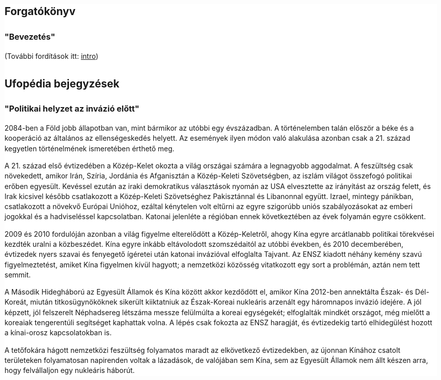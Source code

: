## Forgatókönyv

### "Bevezetés"

(További fordítások itt: [intro](List_of_msgid#Intro "wikilink"))

## Ufopédia bejegyzések

### "Politikai helyzet az invázió előtt"

2084-ben a Föld jobb állapotban van, mint bármikor az utóbbi egy
évszázadban. A történelemben talán először a béke és a kooperáció az
általános az ellenségeskedés helyett. Az események ilyen módon való
alakulása azonban csak a 21. század kegyetlen történelmének ismeretében
érthető meg.

A 21. század első évtizedében a Közép-Kelet okozta a világ országai
számára a legnagyobb aggodalmat. A feszültség csak növekedett, amikor
Irán, Szíria, Jordánia és Afganisztán a Közép-Keleti Szövetségben, az
iszlám világot összefogó politikai erőben egyesült. Kevéssel ezután az
iraki demokratikus választások nyomán az USA elvesztette az irányítást
az ország felett, és Irak kicsivel később csatlakozott a Közép-Keleti
Szövetséghez Pakisztánnal és Libanonnal együtt. Izrael, mintegy
pánikban, csatlakozott a növekvő Európai Unióhoz, ezáltal kénytelen volt
eltűrni az egyre szigorúbb uniós szabályozásokat az emberi jogokkal és a
hadviseléssel kapcsolatban. Katonai jelenléte a régióban ennek
következtében az évek folyamán egyre csökkent.

2009 és 2010 fordulóján azonban a világ figyelme elterelődött a
Közép-Keletről, ahogy Kína egyre arcátlanabb politikai törekvései
kezdték uralni a közbeszédet. Kína egyre inkább eltávolodott
szomszédaitól az utóbbi években, és 2010 decemberében, évtizedek nyers
szavai és fenyegető ígéretei után katonai invázióval elfoglalta Tajvant.
Az ENSZ kiadott néhány kemény szavú figyelmeztetést, amiket Kína
figyelmen kívül hagyott; a nemzetközi közösség vitatkozott egy sort a
problémán, aztán nem tett semmit.

A Második Hidegháború az Egyesült Államok és Kína között akkor kezdődött
el, amikor Kína 2012-ben annektálta Észak- és Dél-Koreát, miután
titkosügynököknek sikerült kiiktatniuk az Észak-Koreai nukleáris
arzenált egy háromnapos invázió idejére. A jól képzett, jól felszerelt
Néphadsereg létszáma messze felülmúlta a koreai egységekét; elfoglalták
mindkét országot, még mielőtt a koreaiak tengerentúli segítséget
kaphattak volna. A lépés csak fokozta az ENSZ haragját, és évtizedekig
tartó elhidegülést hozott a kínai-orosz kapcsolatokban is.

A tetőfokára hágott nemzetközi feszültség folyamatos maradt az
elkövetkező évtizedekben, az újonnan Kínához csatolt területeken
folyamatosan napirenden voltak a lázadások, de valójában sem Kína, sem
az Egyesült Államok nem állt készen arra, hogy felvállaljon egy
nukleáris háborút.
